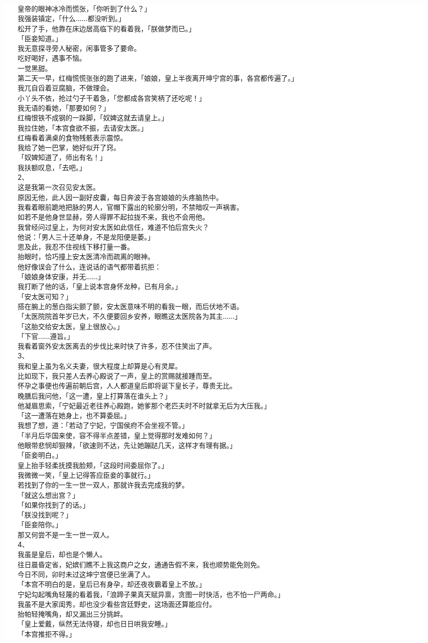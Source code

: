 &emsp;&emsp;皇帝的眼神冰冷而慌张，「你听到了什么？」  
&emsp;&emsp;我强装镇定，「什么……都没听到。」  
&emsp;&emsp;松开了手，他靠在床边居高临下的看着我，「朕做梦而已。」  
&emsp;&emsp;「臣妾知道。」  
&emsp;&emsp;我无意探寻旁人秘密，闲事管多了要命。  
&emsp;&emsp;吃好喝好，遇事不恼。  
&emsp;&emsp;一觉黑甜。  
&emsp;&emsp;第二天一早，红梅慌慌张张的跑了进来，「娘娘，皇上半夜离开坤宁宫的事，各宫都传遍了。」  
&emsp;&emsp;我兀自舀着豆腐脑，不做理会。  
&emsp;&emsp;小丫头不依，抢过勺子干着急，「您都成各宫笑柄了还吃呢！」  
&emsp;&emsp;我无语的看她，「那要如何？」  
&emsp;&emsp;红梅恨铁不成钢的一跺脚，「奴婢这就去请皇上。」  
&emsp;&emsp;我拉住她，「本宫食欲不振，去请安太医。」  
&emsp;&emsp;红梅看着满桌的食物残骸表示震惊。  
&emsp;&emsp;我给了她一巴掌，她好似开了窍。  
&emsp;&emsp;「奴婢知道了，师出有名！」  
&emsp;&emsp;我扶额叹息，「去吧。」  
&emsp;&emsp;2、  
&emsp;&emsp;这是我第一次召见安太医。  
&emsp;&emsp;原因无他，此人因一副好皮囊，每日奔波于各宫娘娘的头疼脑热中。  
&emsp;&emsp;我看着眼前跪地把脉的男人，官帽下露出的轮廓分明，不禁暗叹一声祸害。  
&emsp;&emsp;如若不是他身世显赫，旁人得罪不起拉拢不来，我也不会用他。  
&emsp;&emsp;我曾经问过皇上，为何对安太医如此信任，难道不怕后宫失火？  
&emsp;&emsp;他说：「男人三十还单身，不是龙阳便是萎。」  
&emsp;&emsp;思及此，我忍不住视线下移打量一番。  
&emsp;&emsp;抬眼时，恰巧撞上安太医清冷而疏离的眼神。  
&emsp;&emsp;他好像误会了什么，连说话的语气都带着抗拒：  
&emsp;&emsp;「娘娘身体安康，并无……」  
&emsp;&emsp;我打断了他的话，「皇上说本宫身怀龙种，已有月余。」  
&emsp;&emsp;「安太医可知？」  
&emsp;&emsp;搭在腕上的葱白指尖颤了颤，安太医意味不明的看我一眼，而后伏地不语。  
&emsp;&emsp;「太医院院首年岁已大，不久便要回乡安养，眼瞧这太医院各为其主……」  
&emsp;&emsp;「这胎交给安太医，皇上很放心。」  
&emsp;&emsp;「下官……遵旨。」  
&emsp;&emsp;我看着窗外安太医离去的步伐比来时快了许多，忍不住笑出了声。  
&emsp;&emsp;3、  
&emsp;&emsp;我和皇上虽为名义夫妻，很大程度上却算是心有灵犀。  
&emsp;&emsp;比如现下，我只差人去养心殿说了一声，皇上的赏赐就接踵而至。  
&emsp;&emsp;怀孕之事便也传遍前朝后宫，人人都道皇后即将诞下皇长子，尊贵无比。  
&emsp;&emsp;晚膳后我问他，「这一遭，皇上打算落在谁头上？」  
&emsp;&emsp;他凝眉思索，「宁妃最近老往养心殿跑，她爹那个老匹夫时不时就拿无后为大压我。」  
&emsp;&emsp;「这一遭落在她身上，也不算委屈。」  
&emsp;&emsp;我想了想，道：「若动了宁妃，宁国侯府不会坐视不管。」  
&emsp;&emsp;「半月后华国来使，容不得半点差错，皇上觉得那时发难如何？」  
&emsp;&emsp;他眼带悲悯却狠辣，「欲速则不达，先让她蹦跶几天，这样才有理有据。」  
&emsp;&emsp;「臣妾明白。」  
&emsp;&emsp;皇上抬手轻柔抚摸我脸颊，「这段时间委屈你了。」  
&emsp;&emsp;我微微一笑，「皇上记得答应臣妾的事就行。」  
&emsp;&emsp;若找到了你的一生一世一双人，那就许我去完成我的梦。  
&emsp;&emsp;「就这么想出宫？」  
&emsp;&emsp;「如果你找到了的话。」  
&emsp;&emsp;「朕没找到呢？」  
&emsp;&emsp;「臣妾陪你。」  
&emsp;&emsp;那又何尝不是一生一世一双人。  
&emsp;&emsp;4、  
&emsp;&emsp;我虽是皇后，却也是个懒人。  
&emsp;&emsp;往日晨昏定省，妃嫔们瞧不上我这商户之女，通通告假不来，我也顺势能免则免。  
&emsp;&emsp;今日不同，卯时未过这坤宁宫便已坐满了人。  
&emsp;&emsp;「本宫不明白的是，皇后已有身孕，却还夜夜霸着皇上不放。」  
&emsp;&emsp;宁妃勾起嘴角轻蔑的看着我，「浪蹄子果真天赋异禀，贪图一时快活，也不怕一尸两命。」  
&emsp;&emsp;我虽不是大家闺秀，却也没少看些宫廷野史，这场面还算能应付。  
&emsp;&emsp;抬帕轻掩嘴角，却又漏出三分挑衅。  
&emsp;&emsp;「皇上爱戴，纵然无法侍寝，却也日日哄我安睡。」  
&emsp;&emsp;「本宫推拒不得。」  